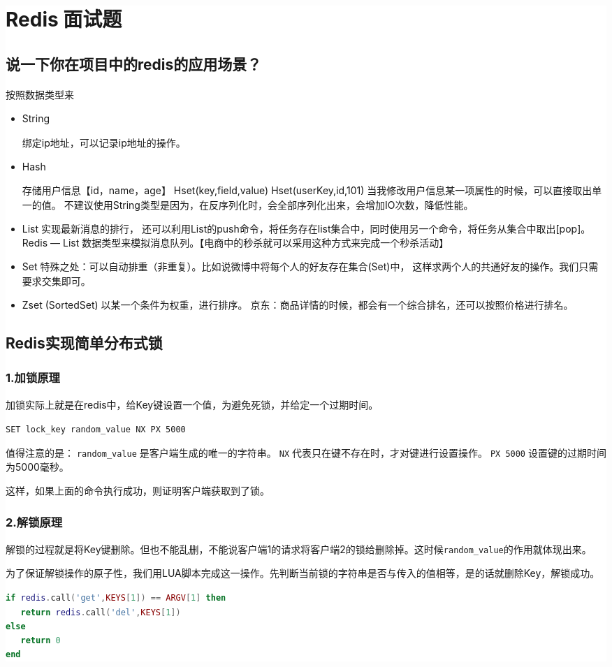 # Redis 面试题

## 说一下你在项目中的redis的应用场景？

按照数据类型来

- String

  绑定ip地址，可以记录ip地址的操作。

- Hash

  存储用户信息【id，name，age】
   Hset(key,field,value)
   Hset(userKey,id,101)
   当我修改用户信息某一项属性的时候，可以直接取出单一的值。
   不建议使用String类型是因为，在反序列化时，会全部序列化出来，会增加IO次数，降低性能。

- List
   实现最新消息的排行，
   还可以利用List的push命令，将任务存在list集合中，同时使用另一个命令，将任务从集合中取出[pop]。
   Redis — List 数据类型来模拟消息队列。【电商中的秒杀就可以采用这种方式来完成一个秒杀活动】

- Set
   特殊之处：可以自动排重（非重复）。比如说微博中将每个人的好友存在集合(Set)中，
   这样求两个人的共通好友的操作。我们只需要求交集即可。

- Zset (SortedSet)
   以某一个条件为权重，进行排序。 京东：商品详情的时候，都会有一个综合排名，还可以按照价格进行排名。

  

## Redis实现简单分布式锁

### 1.加锁原理

加锁实际上就是在redis中，给Key键设置一个值，为避免死锁，并给定一个过期时间。

```
SET lock_key random_value NX PX 5000
```

值得注意的是：
`random_value` 是客户端生成的唯一的字符串。
`NX` 代表只在键不存在时，才对键进行设置操作。
`PX 5000` 设置键的过期时间为5000毫秒。

这样，如果上面的命令执行成功，则证明客户端获取到了锁。

### 2.解锁原理

解锁的过程就是将Key键删除。但也不能乱删，不能说客户端1的请求将客户端2的锁给删除掉。这时候`random_value`的作用就体现出来。

为了保证解锁操作的原子性，我们用LUA脚本完成这一操作。先判断当前锁的字符串是否与传入的值相等，是的话就删除Key，解锁成功。

```lua
if redis.call('get',KEYS[1]) == ARGV[1] then 
   return redis.call('del',KEYS[1]) 
else
   return 0 
end
```
